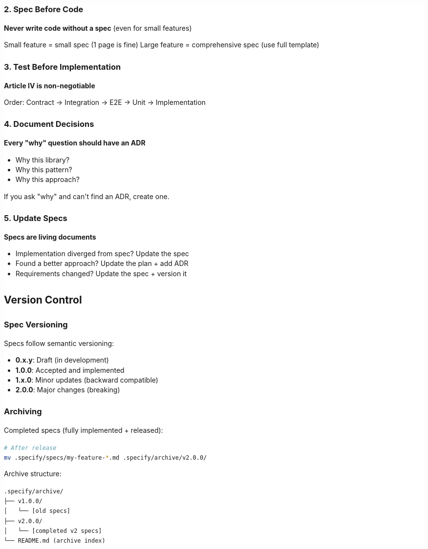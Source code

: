 ### 2. Spec Before Code

**Never write code without a spec** (even for small features)

Small feature = small spec (1 page is fine)
Large feature = comprehensive spec (use full template)

### 3. Test Before Implementation

**Article IV is non-negotiable**

Order: Contract → Integration → E2E → Unit → Implementation

### 4. Document Decisions

**Every "why" question should have an ADR**

- Why this library?
- Why this pattern?
- Why this approach?

If you ask "why" and can't find an ADR, create one.

### 5. Update Specs

**Specs are living documents**

- Implementation diverged from spec? Update the spec
- Found a better approach? Update the plan + add ADR
- Requirements changed? Update the spec + version it

## Version Control

### Spec Versioning

Specs follow semantic versioning:

- **0.x.y**: Draft (in development)
- **1.0.0**: Accepted and implemented
- **1.x.0**: Minor updates (backward compatible)
- **2.0.0**: Major changes (breaking)

### Archiving

Completed specs (fully implemented + released):

```bash
# After release
mv .specify/specs/my-feature-*.md .specify/archive/v2.0.0/
```

Archive structure:
```
.specify/archive/
├── v1.0.0/
│   └── [old specs]
├── v2.0.0/
│   └── [completed v2 specs]
└── README.md (archive index)
```
